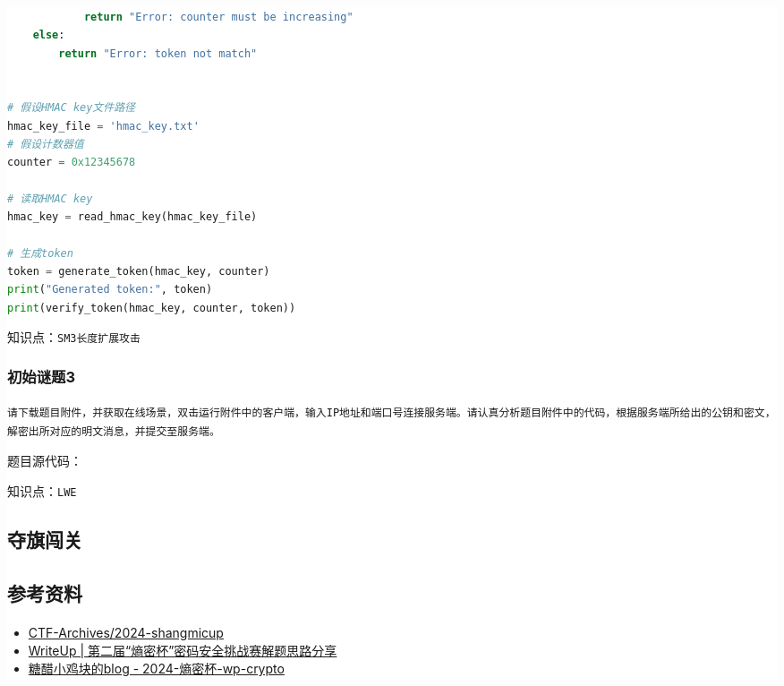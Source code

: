 ```python
            return "Error: counter must be increasing"
    else:
        return "Error: token not match"


# 假设HMAC key文件路径
hmac_key_file = 'hmac_key.txt'
# 假设计数器值
counter = 0x12345678

# 读取HMAC key
hmac_key = read_hmac_key(hmac_key_file)

# 生成token
token = generate_token(hmac_key, counter)
print("Generated token:", token)
print(verify_token(hmac_key, counter, token))
```

知识点：`SM3长度扩展攻击`

### 初始谜题3

```
请下载题目附件，并获取在线场景，双击运行附件中的客户端，输入IP地址和端口号连接服务端。请认真分析题目附件中的代码，根据服务端所给出的公钥和密文，解密出所对应的明文消息，并提交至服务端。
```

题目源代码：

```python
```

知识点：`LWE`

## 夺旗闯关

```

```

## 参考资料

- [CTF-Archives/2024-shangmicup](https://github.com/CTF-Archives/2024-shangmicup)
- [WriteUp | 第二届“熵密杯”密码安全挑战赛解题思路分享](https://mp.weixin.qq.com/s/0WkM0SLgXAv4-FbB9tkKJQ)
- [糖醋小鸡块的blog - 2024-熵密杯-wp-crypto](https://tangcuxiaojikuai.xyz/post/6452f9a0.html)

